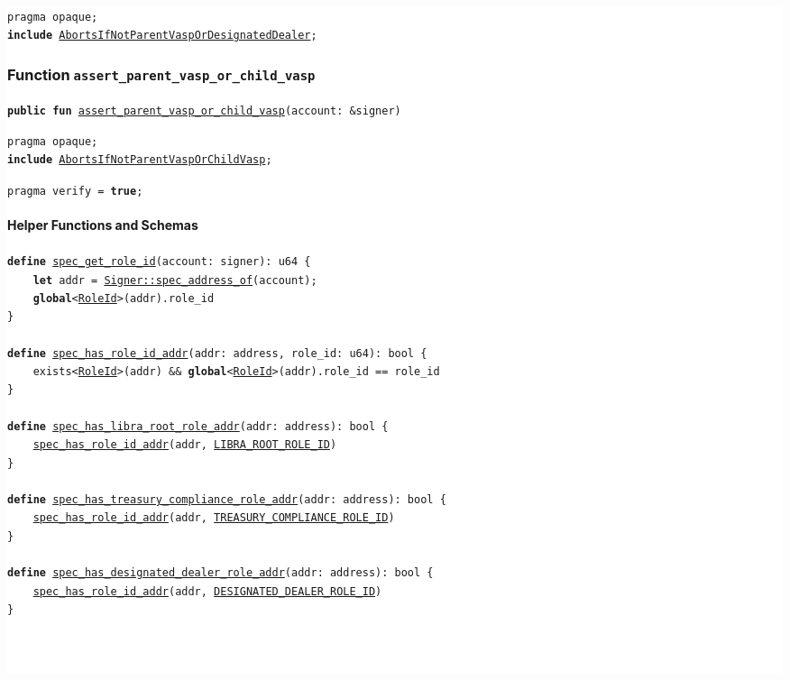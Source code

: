 


<pre><code>pragma opaque;
<b>include</b> <a href="#0x1_Roles_AbortsIfNotParentVaspOrDesignatedDealer">AbortsIfNotParentVaspOrDesignatedDealer</a>;
</code></pre>



<a name="0x1_Roles_Specification_assert_parent_vasp_or_child_vasp"></a>

### Function `assert_parent_vasp_or_child_vasp`


<pre><code><b>public</b> <b>fun</b> <a href="#0x1_Roles_assert_parent_vasp_or_child_vasp">assert_parent_vasp_or_child_vasp</a>(account: &signer)
</code></pre>




<pre><code>pragma opaque;
<b>include</b> <a href="#0x1_Roles_AbortsIfNotParentVaspOrChildVasp">AbortsIfNotParentVaspOrChildVasp</a>;
</code></pre>




<pre><code>pragma verify = <b>true</b>;
</code></pre>



<a name="0x1_Roles_@Helper_Functions_and_Schemas"></a>

#### Helper Functions and Schemas



<a name="0x1_Roles_spec_get_role_id"></a>


<pre><code><b>define</b> <a href="#0x1_Roles_spec_get_role_id">spec_get_role_id</a>(account: signer): u64 {
    <b>let</b> addr = <a href="Signer.md#0x1_Signer_spec_address_of">Signer::spec_address_of</a>(account);
    <b>global</b>&lt;<a href="#0x1_Roles_RoleId">RoleId</a>&gt;(addr).role_id
}
<a name="0x1_Roles_spec_has_role_id_addr"></a>
<b>define</b> <a href="#0x1_Roles_spec_has_role_id_addr">spec_has_role_id_addr</a>(addr: address, role_id: u64): bool {
    exists&lt;<a href="#0x1_Roles_RoleId">RoleId</a>&gt;(addr) && <b>global</b>&lt;<a href="#0x1_Roles_RoleId">RoleId</a>&gt;(addr).role_id == role_id
}
<a name="0x1_Roles_spec_has_libra_root_role_addr"></a>
<b>define</b> <a href="#0x1_Roles_spec_has_libra_root_role_addr">spec_has_libra_root_role_addr</a>(addr: address): bool {
    <a href="#0x1_Roles_spec_has_role_id_addr">spec_has_role_id_addr</a>(addr, <a href="#0x1_Roles_LIBRA_ROOT_ROLE_ID">LIBRA_ROOT_ROLE_ID</a>)
}
<a name="0x1_Roles_spec_has_treasury_compliance_role_addr"></a>
<b>define</b> <a href="#0x1_Roles_spec_has_treasury_compliance_role_addr">spec_has_treasury_compliance_role_addr</a>(addr: address): bool {
    <a href="#0x1_Roles_spec_has_role_id_addr">spec_has_role_id_addr</a>(addr, <a href="#0x1_Roles_TREASURY_COMPLIANCE_ROLE_ID">TREASURY_COMPLIANCE_ROLE_ID</a>)
}
<a name="0x1_Roles_spec_has_designated_dealer_role_addr"></a>
<b>define</b> <a href="#0x1_Roles_spec_has_designated_dealer_role_addr">spec_has_designated_dealer_role_addr</a>(addr: address): bool {
    <a href="#0x1_Roles_spec_has_role_id_addr">spec_has_role_id_addr</a>(addr, <a href="#0x1_Roles_DESIGNATED_DEALER_ROLE_ID">DESIGNATED_DEALER_ROLE_ID</a>)
}